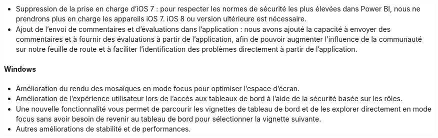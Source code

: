 * Suppression de la prise en charge d’iOS 7 : pour respecter les normes de sécurité les plus élevées dans Power BI, nous ne prendrons plus en charge les appareils iOS 7. iOS 8 ou version ultérieure est nécessaire. 
* Ajout de l’envoi de commentaires et d’évaluations dans l’application : nous avons ajouté la capacité à envoyer des commentaires et à fournir des évaluations à partir de l’application, afin de pouvoir augmenter l’influence de la communauté sur notre feuille de route et à faciliter l’identification des problèmes directement à partir de l’application.

#### <a name="windows"></a>Windows
* Amélioration du rendu des mosaïques en mode focus pour optimiser l’espace d’écran.
* Amélioration de l’expérience utilisateur lors de l’accès aux tableaux de bord à l’aide de la sécurité basée sur les rôles. 
* Une nouvelle fonctionnalité vous permet de parcourir les vignettes de tableau de bord et de les explorer directement en mode focus sans avoir besoin de revenir au tableau de bord pour sélectionner la vignette suivante.
* Autres améliorations de stabilité et de performances.